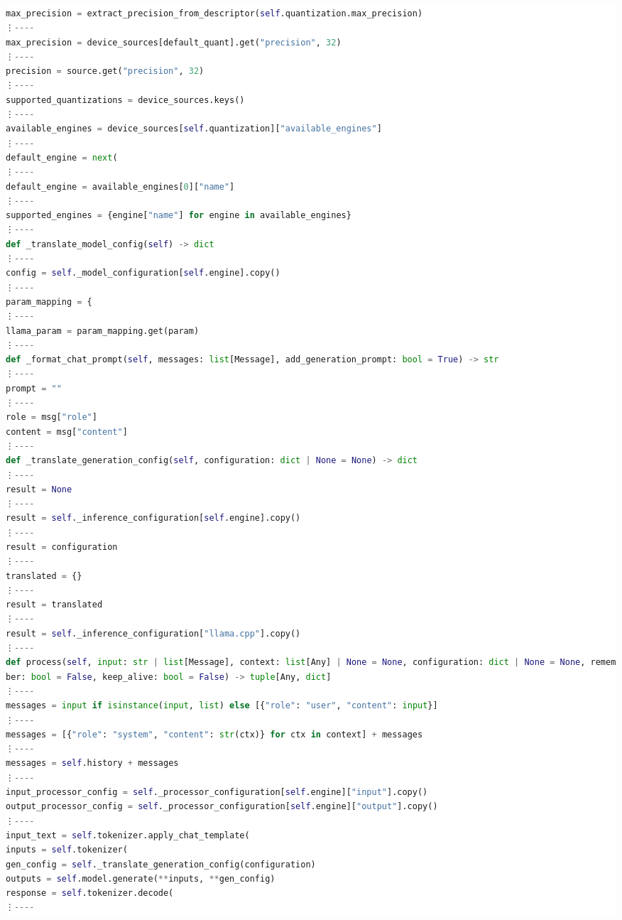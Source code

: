 ````python
max_precision = extract_precision_from_descriptor(self.quantization.max_precision)
⋮----
max_precision = device_sources[default_quant].get("precision", 32)
⋮----
precision = source.get("precision", 32)
⋮----
supported_quantizations = device_sources.keys()
⋮----
available_engines = device_sources[self.quantization]["available_engines"]
⋮----
default_engine = next(
⋮----
default_engine = available_engines[0]["name"]
⋮----
supported_engines = {engine["name"] for engine in available_engines}
⋮----
def _translate_model_config(self) -> dict
⋮----
config = self._model_configuration[self.engine].copy()
⋮----
param_mapping = {
⋮----
llama_param = param_mapping.get(param)
⋮----
def _format_chat_prompt(self, messages: list[Message], add_generation_prompt: bool = True) -> str
⋮----
prompt = ""
⋮----
role = msg["role"]
content = msg["content"]
⋮----
def _translate_generation_config(self, configuration: dict | None = None) -> dict
⋮----
result = None
⋮----
result = self._inference_configuration[self.engine].copy()
⋮----
result = configuration
⋮----
translated = {}
⋮----
result = translated
⋮----
result = self._inference_configuration["llama.cpp"].copy()
⋮----
def process(self, input: str | list[Message], context: list[Any] | None = None, configuration: dict | None = None, remember: bool = False, keep_alive: bool = False) -> tuple[Any, dict]
⋮----
messages = input if isinstance(input, list) else [{"role": "user", "content": input}]
⋮----
messages = [{"role": "system", "content": str(ctx)} for ctx in context] + messages
⋮----
messages = self.history + messages
⋮----
input_processor_config = self._processor_configuration[self.engine]["input"].copy()
output_processor_config = self._processor_configuration[self.engine]["output"].copy()
⋮----
input_text = self.tokenizer.apply_chat_template(
inputs = self.tokenizer(
gen_config = self._translate_generation_config(configuration)
outputs = self.model.generate(**inputs, **gen_config)
response = self.tokenizer.decode(
⋮----
````